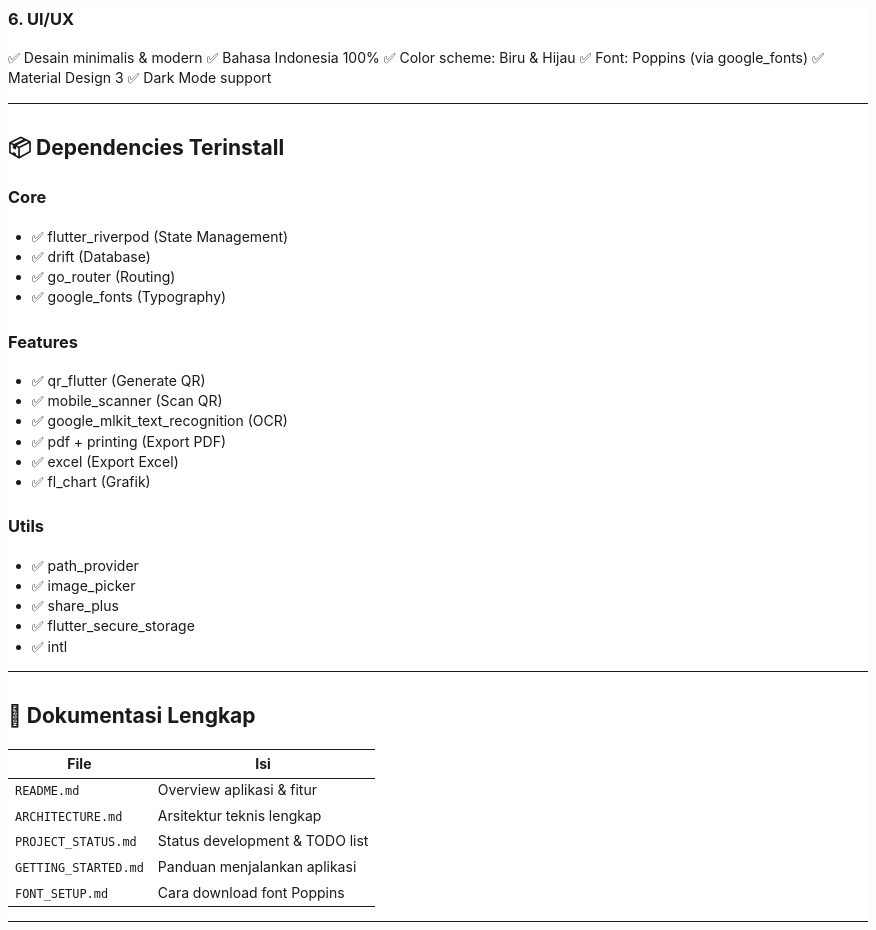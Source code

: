 ### 6. **UI/UX**
✅ Desain minimalis & modern
✅ Bahasa Indonesia 100%
✅ Color scheme: Biru & Hijau
✅ Font: Poppins (via google_fonts)
✅ Material Design 3
✅ Dark Mode support

---

## 📦 Dependencies Terinstall

### Core
- ✅ flutter_riverpod (State Management)
- ✅ drift (Database)
- ✅ go_router (Routing)
- ✅ google_fonts (Typography)

### Features
- ✅ qr_flutter (Generate QR)
- ✅ mobile_scanner (Scan QR)
- ✅ google_mlkit_text_recognition (OCR)
- ✅ pdf + printing (Export PDF)
- ✅ excel (Export Excel)
- ✅ fl_chart (Grafik)

### Utils
- ✅ path_provider
- ✅ image_picker
- ✅ share_plus
- ✅ flutter_secure_storage
- ✅ intl

---

## 📄 Dokumentasi Lengkap

| File | Isi |
|------|-----|
| `README.md` | Overview aplikasi & fitur |
| `ARCHITECTURE.md` | Arsitektur teknis lengkap |
| `PROJECT_STATUS.md` | Status development & TODO list |
| `GETTING_STARTED.md` | Panduan menjalankan aplikasi |
| `FONT_SETUP.md` | Cara download font Poppins |

---
